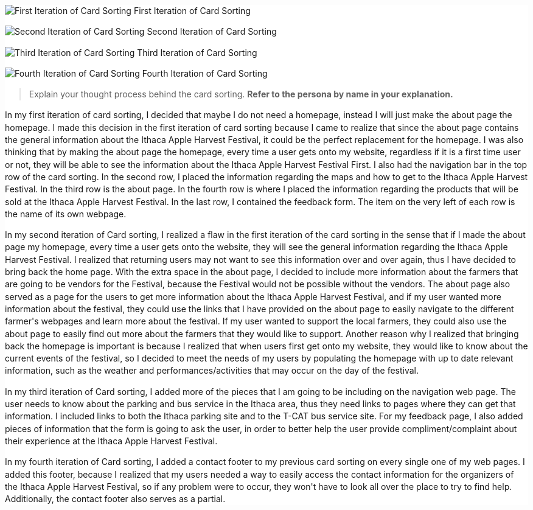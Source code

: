 ![First Iteration of Card Sorting](/documents/firstIterationCardSort.jpg)
First Iteration of Card Sorting

![Second Iteration of Card Sorting](/documents/secondIterationCardSort.jpg)
Second Iteration of Card Sorting

![Third Iteration of Card Sorting](/documents/thirdIterationCardSort.jpg)
Third Iteration of Card Sorting

![Fourth Iteration of Card Sorting](/documents/fourthIterationCardSort.jpg)
Fourth Iteration of Card Sorting

> Explain your thought process behind the card sorting. **Refer to the persona by name in your explanation.**

In my first iteration of card sorting, I decided that maybe I do not need a homepage, instead I will just make the about page the homepage. I made this decision in the first iteration of card sorting because I came to realize that since the about page contains the general information about the Ithaca Apple Harvest Festival, it could be the perfect replacement for the homepage. I was also thinking that by making the about page the homepage, every time a user gets onto my website, regardless if it is a first time user or not, they will be able to see the information about the Ithaca Apple Harvest Festival First. I also had the navigation bar in the top row of the card sorting. In the second row, I placed the information regarding the maps and how to get to the Ithaca Apple Harvest Festival. In the third row is the about page. In the fourth row is where I placed the information regarding the products that will be sold at the Ithaca Apple Harvest Festival. In the last row, I contained the feedback form. The item on the very left of each row is the name of its own webpage.

In my second iteration of Card sorting, I realized a flaw in the first iteration of the card sorting in the sense that if I made the about page my homepage, every time a user gets onto the website, they will see the general information regarding the Ithaca Apple Harvest Festival. I realized that returning users may not want to see this information over and over again, thus I have decided to bring back the home page. With the extra space in the about page, I decided to include more information about the farmers that are going to be vendors for the Festival, because the Festival would not be possible without the vendors. The about page also served as a page for the users to get more information about the Ithaca Apple Harvest Festival, and if my user wanted more information about the festival, they could use the links that I have provided on the about page to easily navigate to the different farmer's webpages and learn more about the festival. If my user wanted to support the local farmers, they could also use the about page to easily find out more about the farmers that they would like to support. Another reason why I realized that bringing back the homepage is important is because I realized that when users first get onto my website, they would like to know about the current events of the festival, so I decided to meet the needs of my users by populating the homepage with up to date relevant information, such as the weather and performances/activities that may occur on the day of the festival.

In my third iteration of Card sorting, I added more of the pieces that I am going to be including on the navigation web page. The user needs to know about the parking and bus service in the Ithaca area, thus they need links to pages where they can get that information. I included links to both the Ithaca parking site and to the T-CAT bus service site. For my feedback page, I also added pieces of information that the form is going to ask the user, in order to better help the user provide compliment/complaint about their experience at the Ithaca Apple Harvest Festival.

In my fourth iteration of Card sorting, I added a contact footer to my previous card sorting on every single one of my web pages. I added this footer, because I realized that my users needed a way to easily access the contact information for the organizers of the Ithaca Apple Harvest Festival, so if any problem were to occur, they won't have to look all over the place to try to find help. Additionally, the contact footer also serves as a partial.

